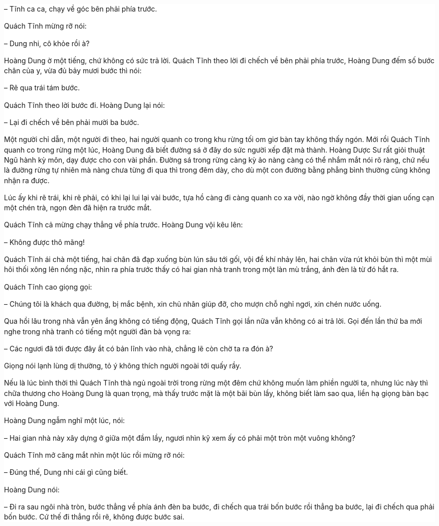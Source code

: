 – Tĩnh ca ca, chạy về góc bên phải phía trước.

Quách Tĩnh mừng rỡ nói:

– Dung nhi, cô khỏe rồi à?

Hoàng Dung ờ một tiếng, chứ không có sức trả lời. Quách Tĩnh theo lời đi chếch về bên phải phía trước, Hoàng Dung đếm số bước chân của y, vừa đủ bảy mươi bước thì nói:

– Rẽ qua trái tám bước.

Quách Tĩnh theo lời bước đi. Hoàng Dung lại nói:

– Lại đi chếch về bên phải mười ba bước.

Một người chỉ dẫn, một người đi theo, hai người quanh co trong khu rừng tối om giơ bàn tay không thấy ngón. Mới rồi Quách Tĩnh quanh co trong rừng một lúc, Hoàng Dung đã biết đường sá ở đây do sức người xếp đặt mà thành. Hoàng Dược Sư rất giỏi thuật Ngũ hành kỳ môn, dạy được cho con vài phần. Đường sá trong rừng càng kỳ ảo nàng càng có thể nhắm mắt nói rõ ràng, chứ nếu là đường rừng tự nhiên mà nàng chưa từng đi qua thì trong đêm dày, cho dù một con đường bằng phẳng bình thường cũng không nhận ra được.

Lúc ấy khi rẽ trái, khi rẽ phải, có khi lại lui lại vài bước, tựa hồ càng đi càng quanh co xa vời, nào ngờ không đầy thời gian uống cạn một chén trà, ngọn đèn đã hiện ra trước mắt.

Quách Tĩnh cả mừng chạy thẳng về phía trước. Hoàng Dung vội kêu lên:

– Không được thô mãng!

Quách Tĩnh ái chà một tiếng, hai chân đã đạp xuống bùn lún sâu tới gối, vội đề khí nhảy lên, hai chân vừa rút khỏi bùn thì một mùi hôi thối xông lên nồng nặc, nhìn ra phía trước thấy có hai gian nhà tranh trong một làn mù trắng, ánh đèn là từ đó hắt ra.

Quách Tĩnh cao giọng gọi:

– Chúng tôi là khách qua đường, bị mắc bệnh, xin chủ nhân giúp đỡ, cho mượn chỗ nghỉ ngơi, xin chén nước uống.

Qua hồi lâu trong nhà vẫn yên ắng không có tiếng động, Quách Tĩnh gọi lần nữa vẫn không có ai trả lời. Gọi đến lần thứ ba mới nghe trong nhà tranh có tiếng một người đàn bà vọng ra:

– Các ngươi đã tới được đây ắt có bản lĩnh vào nhà, chẳng lẽ còn chờ ta ra đón à?

Giọng nói lạnh lùng dị thường, tỏ ý không thích người ngoài tới quấy rầy.

Nếu là lúc bình thời thì Quách Tĩnh thà ngủ ngoài trời trong rừng một đêm chứ không muốn làm phiền người ta, nhưng lúc này thì chữa thương cho Hoàng Dung là quan trọng, mà thấy trước mặt là một bãi bùn lầy, không biết làm sao qua, liền hạ giọng bàn bạc với Hoàng Dung.

Hoàng Dung ngẫm nghĩ một lúc, nói:

– Hai gian nhà này xây dựng ở giữa một đầm lầy, ngươi nhìn kỹ xem ấy có phải một tròn một vuông không?

Quách Tĩnh mở căng mắt nhìn một lúc rồi mừng rỡ nói:

– Đúng thế, Dung nhi cái gì cũng biết.

Hoàng Dung nói:

– Đi ra sau ngôi nhà tròn, bước thẳng về phía ánh đèn ba bước, đi chếch qua trái bốn bước rồi thẳng ba bước, lại đi chếch qua phải bốn bước. Cứ thế đi thẳng rồi rẽ, không được bước sai.
